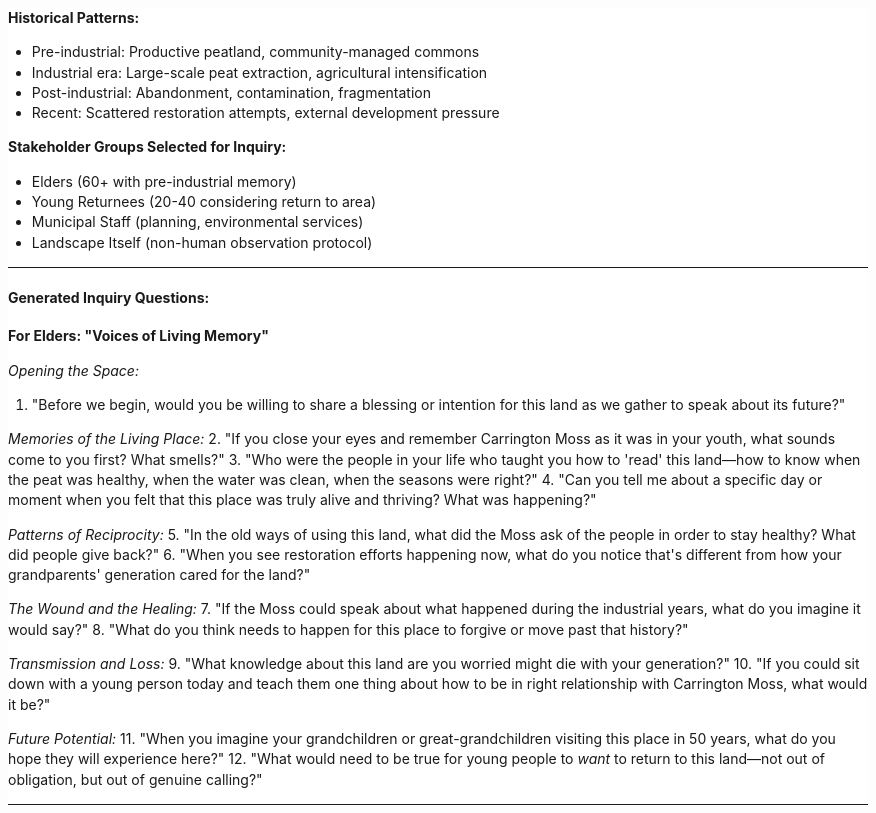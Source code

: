 **Historical Patterns:**

* Pre-industrial: Productive peatland, community-managed commons
* Industrial era: Large-scale peat extraction, agricultural intensification
* Post-industrial: Abandonment, contamination, fragmentation
* Recent: Scattered restoration attempts, external development pressure

**Stakeholder Groups Selected for Inquiry:**

* Elders (60+ with pre-industrial memory)
* Young Returnees (20-40 considering return to area)
* Municipal Staff (planning, environmental services)
* Landscape Itself (non-human observation protocol)

---

#### **Generated Inquiry Questions:**

**For Elders: "Voices of Living Memory"**

*Opening the Space:*

1. "Before we begin, would you be willing to share a blessing or intention for this land as we gather to speak about its future?"

*Memories of the Living Place:*
2. "If you close your eyes and remember Carrington Moss as it was in your youth, what sounds come to you first? What smells?"
3. "Who were the people in your life who taught you how to 'read' this land—how to know when the peat was healthy, when the water was clean, when the seasons were right?"
4. "Can you tell me about a specific day or moment when you felt that this place was truly alive and thriving? What was happening?"

*Patterns of Reciprocity:*
5. "In the old ways of using this land, what did the Moss ask of the people in order to stay healthy? What did people give back?"
6. "When you see restoration efforts happening now, what do you notice that's different from how your grandparents' generation cared for the land?"

*The Wound and the Healing:*
7. "If the Moss could speak about what happened during the industrial years, what do you imagine it would say?"
8. "What do you think needs to happen for this place to forgive or move past that history?"

*Transmission and Loss:*
9. "What knowledge about this land are you worried might die with your generation?"
10. "If you could sit down with a young person today and teach them one thing about how to be in right relationship with Carrington Moss, what would it be?"

*Future Potential:*
11. "When you imagine your grandchildren or great-grandchildren visiting this place in 50 years, what do you hope they will experience here?"
12. "What would need to be true for young people to *want* to return to this land—not out of obligation, but out of genuine calling?"

---
